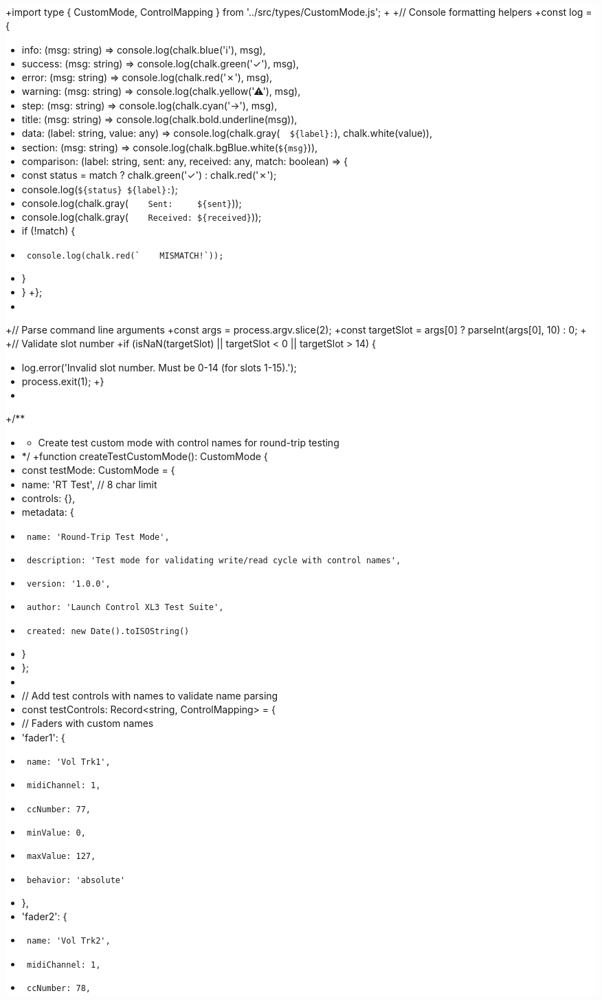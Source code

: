 +import type { CustomMode, ControlMapping } from '../src/types/CustomMode.js';
+
+// Console formatting helpers
+const log = {
+  info: (msg: string) => console.log(chalk.blue('ℹ'), msg),
+  success: (msg: string) => console.log(chalk.green('✓'), msg),
+  error: (msg: string) => console.log(chalk.red('✗'), msg),
+  warning: (msg: string) => console.log(chalk.yellow('⚠'), msg),
+  step: (msg: string) => console.log(chalk.cyan('→'), msg),
+  title: (msg: string) => console.log(chalk.bold.underline(msg)),
+  data: (label: string, value: any) => console.log(chalk.gray(`  ${label}:`), chalk.white(value)),
+  section: (msg: string) => console.log(chalk.bgBlue.white(` ${msg} `)),
+  comparison: (label: string, sent: any, received: any, match: boolean) => {
+    const status = match ? chalk.green('✓') : chalk.red('✗');
+    console.log(`${status} ${label}:`);
+    console.log(chalk.gray(`    Sent:     ${sent}`));
+    console.log(chalk.gray(`    Received: ${received}`));
+    if (!match) {
+      console.log(chalk.red(`    MISMATCH!`));
+    }
+  }
+};
+
+// Parse command line arguments
+const args = process.argv.slice(2);
+const targetSlot = args[0] ? parseInt(args[0], 10) : 0;
+
+// Validate slot number
+if (isNaN(targetSlot) || targetSlot < 0 || targetSlot > 14) {
+  log.error('Invalid slot number. Must be 0-14 (for slots 1-15).');
+  process.exit(1);
+}
+
+/**
+ * Create test custom mode with control names for round-trip testing
+ */
+function createTestCustomMode(): CustomMode {
+  const testMode: CustomMode = {
+    name: 'RT Test',  // 8 char limit
+    controls: {},
+    metadata: {
+      name: 'Round-Trip Test Mode',
+      description: 'Test mode for validating write/read cycle with control names',
+      version: '1.0.0',
+      author: 'Launch Control XL3 Test Suite',
+      created: new Date().toISOString()
+    }
+  };
+
+  // Add test controls with names to validate name parsing
+  const testControls: Record<string, ControlMapping> = {
+    // Faders with custom names
+    'fader1': {
+      name: 'Vol Trk1',
+      midiChannel: 1,
+      ccNumber: 77,
+      minValue: 0,
+      maxValue: 127,
+      behavior: 'absolute'
+    },
+    'fader2': {
+      name: 'Vol Trk2',
+      midiChannel: 1,
+      ccNumber: 78,